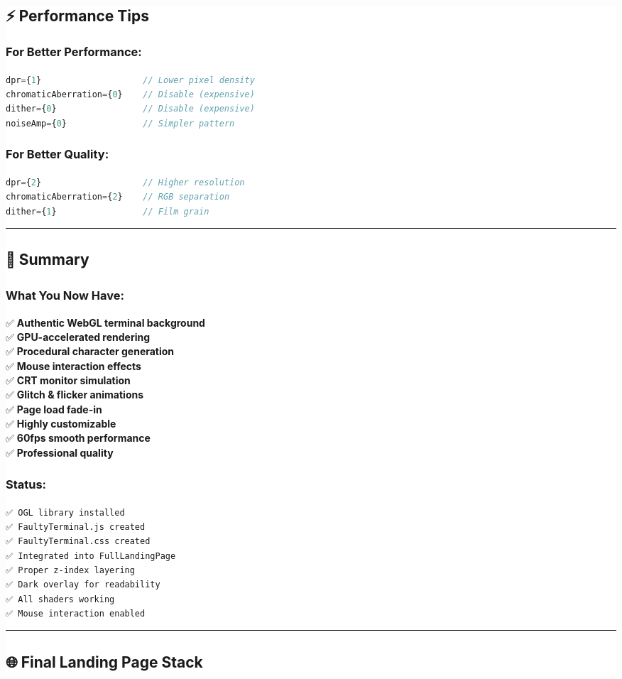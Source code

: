
## ⚡ **Performance Tips**

### **For Better Performance:**
```javascript
dpr={1}                    // Lower pixel density
chromaticAberration={0}    // Disable (expensive)
dither={0}                 // Disable (expensive)
noiseAmp={0}               // Simpler pattern
```

### **For Better Quality:**
```javascript
dpr={2}                    // Higher resolution
chromaticAberration={2}    // RGB separation
dither={1}                 // Film grain
```

---

## 🎉 **Summary**

### **What You Now Have:**

✅ **Authentic WebGL terminal background**  
✅ **GPU-accelerated rendering**  
✅ **Procedural character generation**  
✅ **Mouse interaction effects**  
✅ **CRT monitor simulation**  
✅ **Glitch & flicker animations**  
✅ **Page load fade-in**  
✅ **Highly customizable**  
✅ **60fps smooth performance**  
✅ **Professional quality**  

### **Status:**
```
✅ OGL library installed
✅ FaultyTerminal.js created
✅ FaultyTerminal.css created
✅ Integrated into FullLandingPage
✅ Proper z-index layering
✅ Dark overlay for readability
✅ All shaders working
✅ Mouse interaction enabled
```

---

## 🌐 **Final Landing Page Stack**

